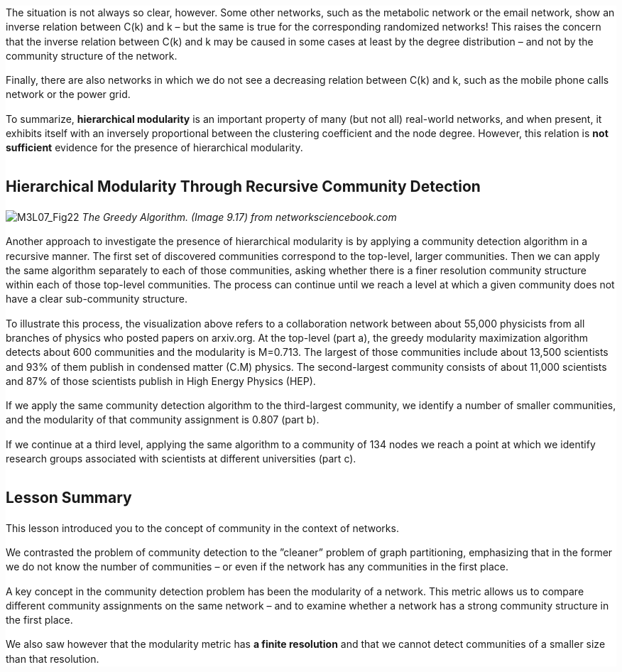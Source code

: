 The situation is not always so clear, however. Some other networks, such as the metabolic network or the email network, show an inverse relation between C(k) and k – but the same is true for the corresponding randomized networks! This raises the concern that the inverse relation between C(k) and k may be caused in some cases at least by the degree distribution – and not by the community structure of the network.   

Finally, there are also networks in which we do not see a decreasing relation between C(k) and k, such as the mobile phone calls network or the power grid.  

To summarize, __hierarchical modularity__ is an important property of many (but not all) real-world networks, and when present, it exhibits itself with an inversely proportional between the clustering coefficient and the node degree. However, this relation is __not sufficient__ evidence for the presence of hierarchical modularity. 

## Hierarchical Modularity Through Recursive Community Detection

![M3L07_Fig22](imgs/M3L07_Fig22.jpeg)
*The Greedy Algorithm. (Image 9.17) from networksciencebook.com*

Another approach to investigate the presence of hierarchical modularity is by applying a community detection algorithm in a recursive manner. The first set of discovered communities correspond to the top-level, larger communities. Then we can apply the same algorithm separately to each of those communities, asking whether there is a finer resolution community structure within each of those top-level communities. The process can continue until we reach a level at which a given community does not have a clear sub-community structure.  

To illustrate this process, the visualization above refers to a collaboration network between about 55,000 physicists from all branches of physics who posted papers on arxiv.org. At the top-level (part a), the greedy modularity maximization algorithm detects about 600 communities and the modularity is M=0.713.  The largest of those communities include about 13,500 scientists and 93% of them publish in condensed matter (C.M) physics. The second-largest community consists of about 11,000 scientists and 87% of those scientists publish in High Energy Physics (HEP).  

If we apply the same community detection algorithm to the third-largest community, we identify a number of smaller communities, and the modularity of that community assignment is 0.807 (part b).   

If we continue at a third level, applying the same algorithm to a community of 134 nodes we reach a point at which we identify research groups associated with scientists at different universities (part c).

## Lesson Summary 

This lesson introduced you to the concept of community in the context of networks.  

We contrasted the problem of community detection to the ”cleaner” problem of graph partitioning,  emphasizing that in the former we do not know the number of communities – or even if the network has any communities in the first place.   

A key concept in the community detection problem has been the modularity of a network. This metric allows us to compare different community assignments on the same network – and to examine whether a network has a strong community structure in the first place.

We also saw however that the modularity metric has __a finite resolution__ and that we cannot detect communities of a smaller size than that resolution.   
